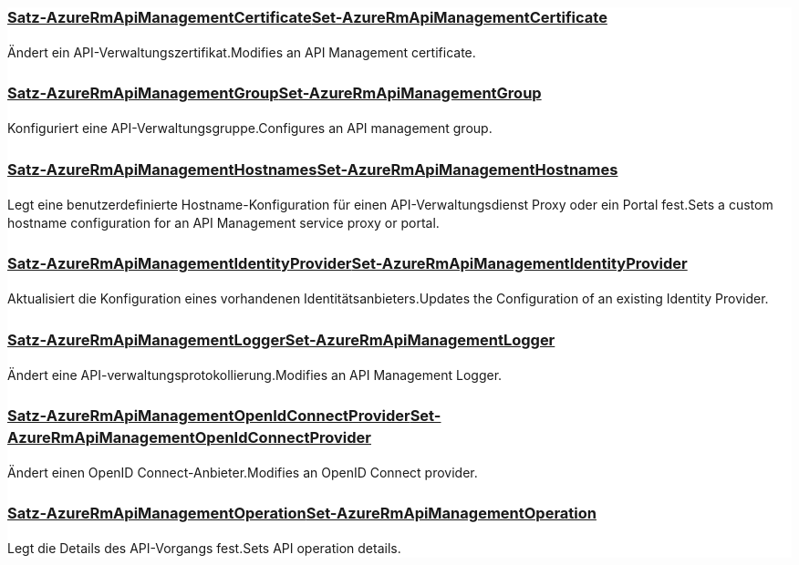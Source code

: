 ### [<span data-ttu-id="1379c-251">Satz-AzureRmApiManagementCertificate</span><span class="sxs-lookup"><span data-stu-id="1379c-251">Set-AzureRmApiManagementCertificate</span></span>](Set-AzureRmApiManagementCertificate.md)
<span data-ttu-id="1379c-252">Ändert ein API-Verwaltungszertifikat.</span><span class="sxs-lookup"><span data-stu-id="1379c-252">Modifies an API Management certificate.</span></span>

### [<span data-ttu-id="1379c-253">Satz-AzureRmApiManagementGroup</span><span class="sxs-lookup"><span data-stu-id="1379c-253">Set-AzureRmApiManagementGroup</span></span>](Set-AzureRmApiManagementGroup.md)
<span data-ttu-id="1379c-254">Konfiguriert eine API-Verwaltungsgruppe.</span><span class="sxs-lookup"><span data-stu-id="1379c-254">Configures an API management group.</span></span>

### [<span data-ttu-id="1379c-255">Satz-AzureRmApiManagementHostnames</span><span class="sxs-lookup"><span data-stu-id="1379c-255">Set-AzureRmApiManagementHostnames</span></span>](Set-AzureRmApiManagementHostnames.md)
<span data-ttu-id="1379c-256">Legt eine benutzerdefinierte Hostname-Konfiguration für einen API-Verwaltungsdienst Proxy oder ein Portal fest.</span><span class="sxs-lookup"><span data-stu-id="1379c-256">Sets a custom hostname configuration for an API Management service proxy or portal.</span></span>

### [<span data-ttu-id="1379c-257">Satz-AzureRmApiManagementIdentityProvider</span><span class="sxs-lookup"><span data-stu-id="1379c-257">Set-AzureRmApiManagementIdentityProvider</span></span>](Set-AzureRmApiManagementIdentityProvider.md)
<span data-ttu-id="1379c-258">Aktualisiert die Konfiguration eines vorhandenen Identitätsanbieters.</span><span class="sxs-lookup"><span data-stu-id="1379c-258">Updates the Configuration of an existing Identity Provider.</span></span>

### [<span data-ttu-id="1379c-259">Satz-AzureRmApiManagementLogger</span><span class="sxs-lookup"><span data-stu-id="1379c-259">Set-AzureRmApiManagementLogger</span></span>](Set-AzureRmApiManagementLogger.md)
<span data-ttu-id="1379c-260">Ändert eine API-verwaltungsprotokollierung.</span><span class="sxs-lookup"><span data-stu-id="1379c-260">Modifies an API Management Logger.</span></span>

### [<span data-ttu-id="1379c-261">Satz-AzureRmApiManagementOpenIdConnectProvider</span><span class="sxs-lookup"><span data-stu-id="1379c-261">Set-AzureRmApiManagementOpenIdConnectProvider</span></span>](Set-AzureRmApiManagementOpenIdConnectProvider.md)
<span data-ttu-id="1379c-262">Ändert einen OpenID Connect-Anbieter.</span><span class="sxs-lookup"><span data-stu-id="1379c-262">Modifies an OpenID Connect provider.</span></span>

### [<span data-ttu-id="1379c-263">Satz-AzureRmApiManagementOperation</span><span class="sxs-lookup"><span data-stu-id="1379c-263">Set-AzureRmApiManagementOperation</span></span>](Set-AzureRmApiManagementOperation.md)
<span data-ttu-id="1379c-264">Legt die Details des API-Vorgangs fest.</span><span class="sxs-lookup"><span data-stu-id="1379c-264">Sets API operation details.</span></span>
